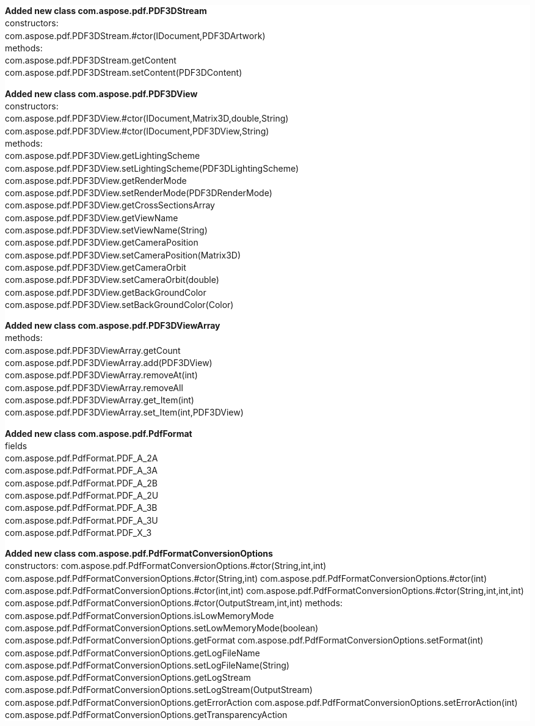 **Added new class com.aspose.pdf.PDF3DStream**      
constructors:  
com.aspose.pdf.PDF3DStream.#ctor(IDocument,PDF3DArtwork)  
methods:  
com.aspose.pdf.PDF3DStream.getContent  
com.aspose.pdf.PDF3DStream.setContent(PDF3DContent)  

**Added new class com.aspose.pdf.PDF3DView**         
constructors:     
com.aspose.pdf.PDF3DView.#ctor(IDocument,Matrix3D,double,String)     
com.aspose.pdf.PDF3DView.#ctor(IDocument,PDF3DView,String)     
methods:     
com.aspose.pdf.PDF3DView.getLightingScheme     
com.aspose.pdf.PDF3DView.setLightingScheme(PDF3DLightingScheme)     
com.aspose.pdf.PDF3DView.getRenderMode     
com.aspose.pdf.PDF3DView.setRenderMode(PDF3DRenderMode)     
com.aspose.pdf.PDF3DView.getCrossSectionsArray     
com.aspose.pdf.PDF3DView.getViewName     
com.aspose.pdf.PDF3DView.setViewName(String)     
com.aspose.pdf.PDF3DView.getCameraPosition     
com.aspose.pdf.PDF3DView.setCameraPosition(Matrix3D)     
com.aspose.pdf.PDF3DView.getCameraOrbit     
com.aspose.pdf.PDF3DView.setCameraOrbit(double)    
com.aspose.pdf.PDF3DView.getBackGroundColor     
com.aspose.pdf.PDF3DView.setBackGroundColor(Color)    

**Added new class com.aspose.pdf.PDF3DViewArray**      
methods:     
com.aspose.pdf.PDF3DViewArray.getCount    
com.aspose.pdf.PDF3DViewArray.add(PDF3DView)    
com.aspose.pdf.PDF3DViewArray.removeAt(int)    
com.aspose.pdf.PDF3DViewArray.removeAll     
com.aspose.pdf.PDF3DViewArray.get_Item(int)     
com.aspose.pdf.PDF3DViewArray.set_Item(int,PDF3DView)     

**Added new class com.aspose.pdf.PdfFormat**      
fields  
com.aspose.pdf.PdfFormat.PDF_A_2A  
com.aspose.pdf.PdfFormat.PDF_A_3A  
com.aspose.pdf.PdfFormat.PDF_A_2B  
com.aspose.pdf.PdfFormat.PDF_A_2U  
com.aspose.pdf.PdfFormat.PDF_A_3B  
com.aspose.pdf.PdfFormat.PDF_A_3U  
com.aspose.pdf.PdfFormat.PDF_X_3  

**Added new class com.aspose.pdf.PdfFormatConversionOptions**   
constructors:
com.aspose.pdf.PdfFormatConversionOptions.#ctor(String,int,int)
com.aspose.pdf.PdfFormatConversionOptions.#ctor(String,int)
com.aspose.pdf.PdfFormatConversionOptions.#ctor(int)
com.aspose.pdf.PdfFormatConversionOptions.#ctor(int,int)
com.aspose.pdf.PdfFormatConversionOptions.#ctor(String,int,int,int)
com.aspose.pdf.PdfFormatConversionOptions.#ctor(OutputStream,int,int)
methods:
com.aspose.pdf.PdfFormatConversionOptions.isLowMemoryMode
com.aspose.pdf.PdfFormatConversionOptions.setLowMemoryMode(boolean)
com.aspose.pdf.PdfFormatConversionOptions.getFormat
com.aspose.pdf.PdfFormatConversionOptions.setFormat(int)
com.aspose.pdf.PdfFormatConversionOptions.getLogFileName
com.aspose.pdf.PdfFormatConversionOptions.setLogFileName(String)
com.aspose.pdf.PdfFormatConversionOptions.getLogStream
com.aspose.pdf.PdfFormatConversionOptions.setLogStream(OutputStream)
com.aspose.pdf.PdfFormatConversionOptions.getErrorAction
com.aspose.pdf.PdfFormatConversionOptions.setErrorAction(int)
com.aspose.pdf.PdfFormatConversionOptions.getTransparencyAction